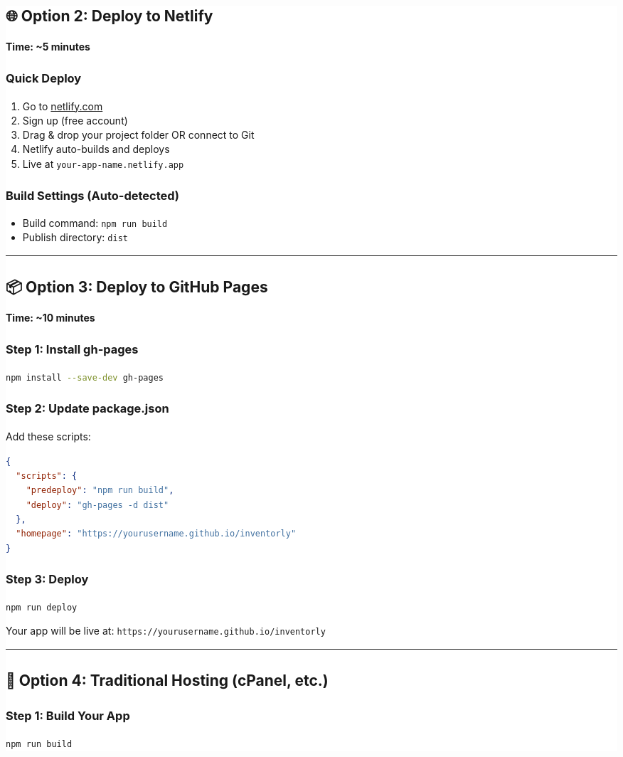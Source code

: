 
## 🌐 Option 2: Deploy to Netlify

**Time: ~5 minutes**

### Quick Deploy
1. Go to [netlify.com](https://netlify.com)
2. Sign up (free account)
3. Drag & drop your project folder OR connect to Git
4. Netlify auto-builds and deploys
5. Live at `your-app-name.netlify.app`

### Build Settings (Auto-detected)
- Build command: `npm run build`
- Publish directory: `dist`

---

## 📦 Option 3: Deploy to GitHub Pages

**Time: ~10 minutes**

### Step 1: Install gh-pages
```bash
npm install --save-dev gh-pages
```

### Step 2: Update package.json
Add these scripts:
```json
{
  "scripts": {
    "predeploy": "npm run build",
    "deploy": "gh-pages -d dist"
  },
  "homepage": "https://yourusername.github.io/inventorly"
}
```

### Step 3: Deploy
```bash
npm run deploy
```

Your app will be live at: `https://yourusername.github.io/inventorly`

---

## 🏢 Option 4: Traditional Hosting (cPanel, etc.)

### Step 1: Build Your App
```bash
npm run build
```
